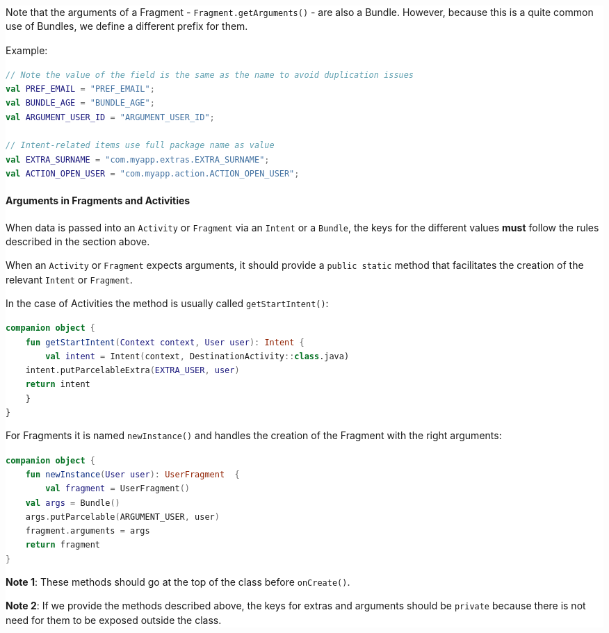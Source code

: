 Note that the arguments of a Fragment - `Fragment.getArguments()` - are also a Bundle.
 However, because this is a quite common use of Bundles, we define a different prefix for them.

Example:

```kotlin
// Note the value of the field is the same as the name to avoid duplication issues
val PREF_EMAIL = "PREF_EMAIL";
val BUNDLE_AGE = "BUNDLE_AGE";
val ARGUMENT_USER_ID = "ARGUMENT_USER_ID";

// Intent-related items use full package name as value
val EXTRA_SURNAME = "com.myapp.extras.EXTRA_SURNAME";
val ACTION_OPEN_USER = "com.myapp.action.ACTION_OPEN_USER";
```

#### Arguments in Fragments and Activities

When data is passed into an `Activity` or `Fragment` via an `Intent` or a `Bundle`,
 the keys for the different values __must__ follow the rules described in the section above.

When an `Activity` or `Fragment` expects arguments, it should provide a `public static` method that facilitates
 the creation of the relevant `Intent` or `Fragment`.

In the case of Activities the method is usually called `getStartIntent()`:

```kotlin
companion object {
    fun getStartIntent(Context context, User user): Intent {
        val intent = Intent(context, DestinationActivity::class.java)
	intent.putParcelableExtra(EXTRA_USER, user)
	return intent
    }
}
```

For Fragments it is named `newInstance()` and handles the creation of the Fragment with the right arguments:

```kotlin
companion object {
    fun newInstance(User user): UserFragment  {
        val fragment = UserFragment()
	val args = Bundle()
	args.putParcelable(ARGUMENT_USER, user)
	fragment.arguments = args
	return fragment
}
```

__Note 1__: These methods should go at the top of the class before `onCreate()`.

__Note 2__: If we provide the methods described above, the keys for extras and arguments should be `private`
 because there is not need for them to be exposed outside the class.
